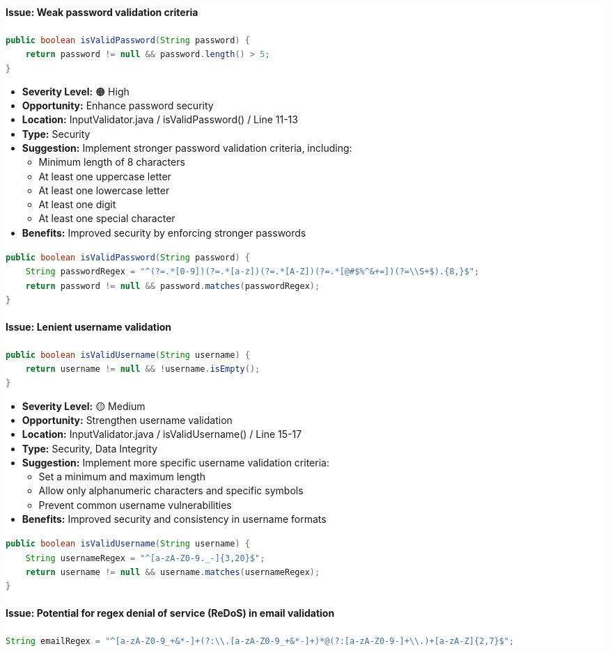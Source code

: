 #### **Issue:** Weak password validation criteria

```java
public boolean isValidPassword(String password) {
    return password != null && password.length() > 5;
}
```

- **Severity Level:** 🟠 High
- **Opportunity:** Enhance password security
- **Location:** InputValidator.java / isValidPassword() / Line 11-13
- **Type:** Security
- **Suggestion:** Implement stronger password validation criteria, including:
  - Minimum length of 8 characters
  - At least one uppercase letter
  - At least one lowercase letter
  - At least one digit
  - At least one special character
- **Benefits:** Improved security by enforcing stronger passwords

```java
public boolean isValidPassword(String password) {
    String passwordRegex = "^(?=.*[0-9])(?=.*[a-z])(?=.*[A-Z])(?=.*[@#$%^&+=])(?=\\S+$).{8,}$";
    return password != null && password.matches(passwordRegex);
}
```

#### **Issue:** Lenient username validation

```java
public boolean isValidUsername(String username) {
    return username != null && !username.isEmpty();
}
```

- **Severity Level:** 🟡 Medium
- **Opportunity:** Strengthen username validation
- **Location:** InputValidator.java / isValidUsername() / Line 15-17
- **Type:** Security, Data Integrity
- **Suggestion:** Implement more specific username validation criteria:
  - Set a minimum and maximum length
  - Allow only alphanumeric characters and specific symbols
  - Prevent common username vulnerabilities
- **Benefits:** Improved security and consistency in username formats

```java
public boolean isValidUsername(String username) {
    String usernameRegex = "^[a-zA-Z0-9._-]{3,20}$";
    return username != null && username.matches(usernameRegex);
}
```

#### **Issue:** Potential for regex denial of service (ReDoS) in email validation

```java
String emailRegex = "^[a-zA-Z0-9_+&*-]+(?:\\.[a-zA-Z0-9_+&*-]+)*@(?:[a-zA-Z0-9-]+\\.)+[a-zA-Z]{2,7}$";
```
